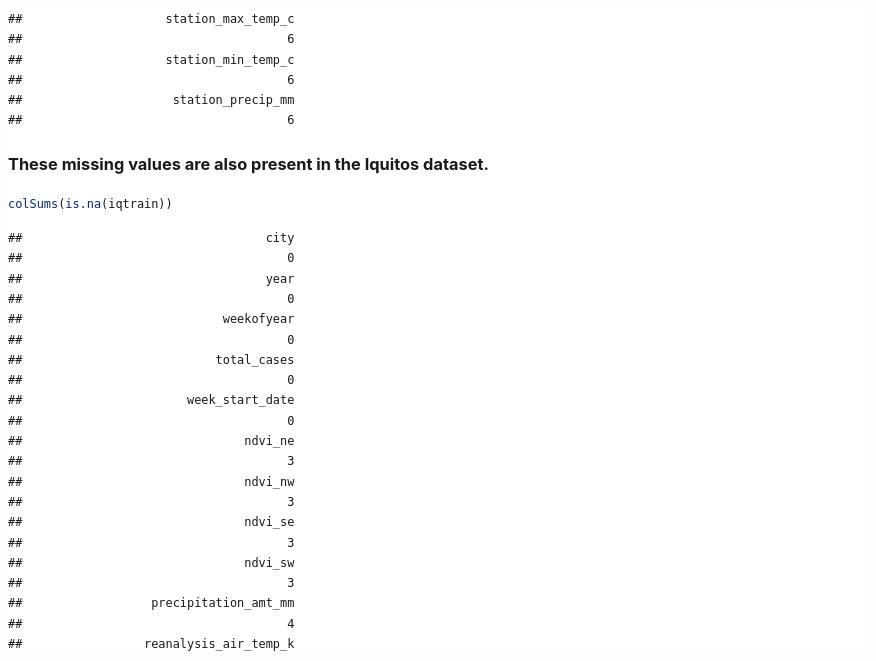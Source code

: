     ##                    station_max_temp_c 
    ##                                     6 
    ##                    station_min_temp_c 
    ##                                     6 
    ##                     station_precip_mm 
    ##                                     6

### These missing values are also present in the Iquitos dataset.

``` r
colSums(is.na(iqtrain))
```

    ##                                  city 
    ##                                     0 
    ##                                  year 
    ##                                     0 
    ##                            weekofyear 
    ##                                     0 
    ##                           total_cases 
    ##                                     0 
    ##                       week_start_date 
    ##                                     0 
    ##                               ndvi_ne 
    ##                                     3 
    ##                               ndvi_nw 
    ##                                     3 
    ##                               ndvi_se 
    ##                                     3 
    ##                               ndvi_sw 
    ##                                     3 
    ##                  precipitation_amt_mm 
    ##                                     4 
    ##                 reanalysis_air_temp_k 
